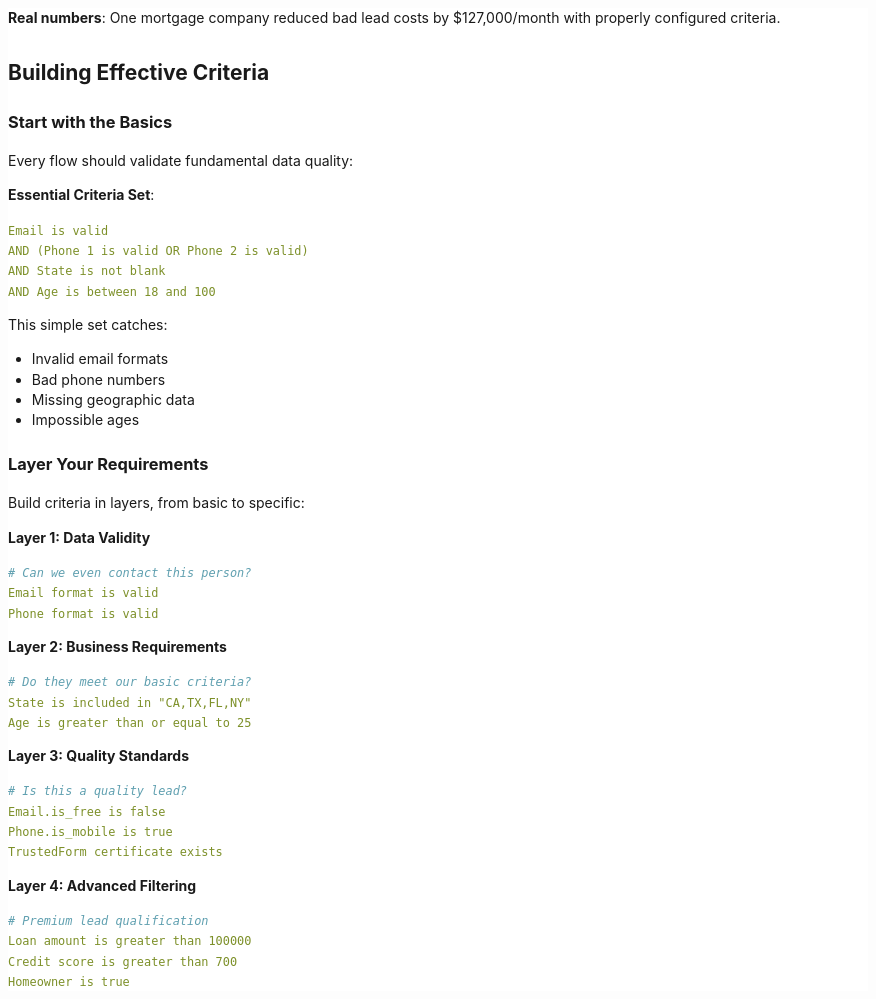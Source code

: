 **Real numbers**: One mortgage company reduced bad lead costs by $127,000/month with properly configured criteria.

## Building Effective Criteria

### Start with the Basics

Every flow should validate fundamental data quality:

**Essential Criteria Set**:
```yaml
Email is valid
AND (Phone 1 is valid OR Phone 2 is valid)
AND State is not blank
AND Age is between 18 and 100
```

This simple set catches:
- Invalid email formats
- Bad phone numbers
- Missing geographic data
- Impossible ages

### Layer Your Requirements

Build criteria in layers, from basic to specific:

**Layer 1: Data Validity**
```yaml
# Can we even contact this person?
Email format is valid
Phone format is valid
```

**Layer 2: Business Requirements**
```yaml
# Do they meet our basic criteria?
State is included in "CA,TX,FL,NY"
Age is greater than or equal to 25
```

**Layer 3: Quality Standards**
```yaml
# Is this a quality lead?
Email.is_free is false
Phone.is_mobile is true
TrustedForm certificate exists
```

**Layer 4: Advanced Filtering**
```yaml
# Premium lead qualification
Loan amount is greater than 100000
Credit score is greater than 700
Homeowner is true
```
